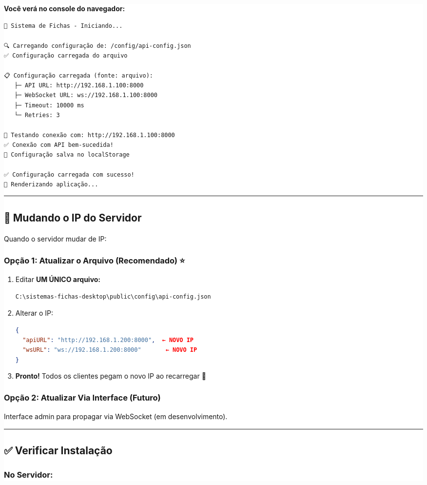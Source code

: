 **Você verá no console do navegador:**

```
🚀 Sistema de Fichas - Iniciando...

🔍 Carregando configuração de: /config/api-config.json
✅ Configuração carregada do arquivo

📋 Configuração carregada (fonte: arquivo):
   ├─ API URL: http://192.168.1.100:8000
   ├─ WebSocket URL: ws://192.168.1.100:8000
   ├─ Timeout: 10000 ms
   └─ Retries: 3

🧪 Testando conexão com: http://192.168.1.100:8000
✅ Conexão com API bem-sucedida!
💾 Configuração salva no localStorage

✅ Configuração carregada com sucesso!
🎨 Renderizando aplicação...
```

---

## 🔧 Mudando o IP do Servidor

Quando o servidor mudar de IP:

### Opção 1: Atualizar o Arquivo (Recomendado) ⭐

1. Editar **UM ÚNICO arquivo:**
   ```
   C:\sistemas-fichas-desktop\public\config\api-config.json
   ```

2. Alterar o IP:
   ```json
   {
     "apiURL": "http://192.168.1.200:8000",  ← NOVO IP
     "wsURL": "ws://192.168.1.200:8000"       ← NOVO IP
   }
   ```

3. **Pronto!** Todos os clientes pegam o novo IP ao recarregar 🎉

### Opção 2: Atualizar Via Interface (Futuro)

Interface admin para propagar via WebSocket (em desenvolvimento).

---

## ✅ Verificar Instalação

### No Servidor:
